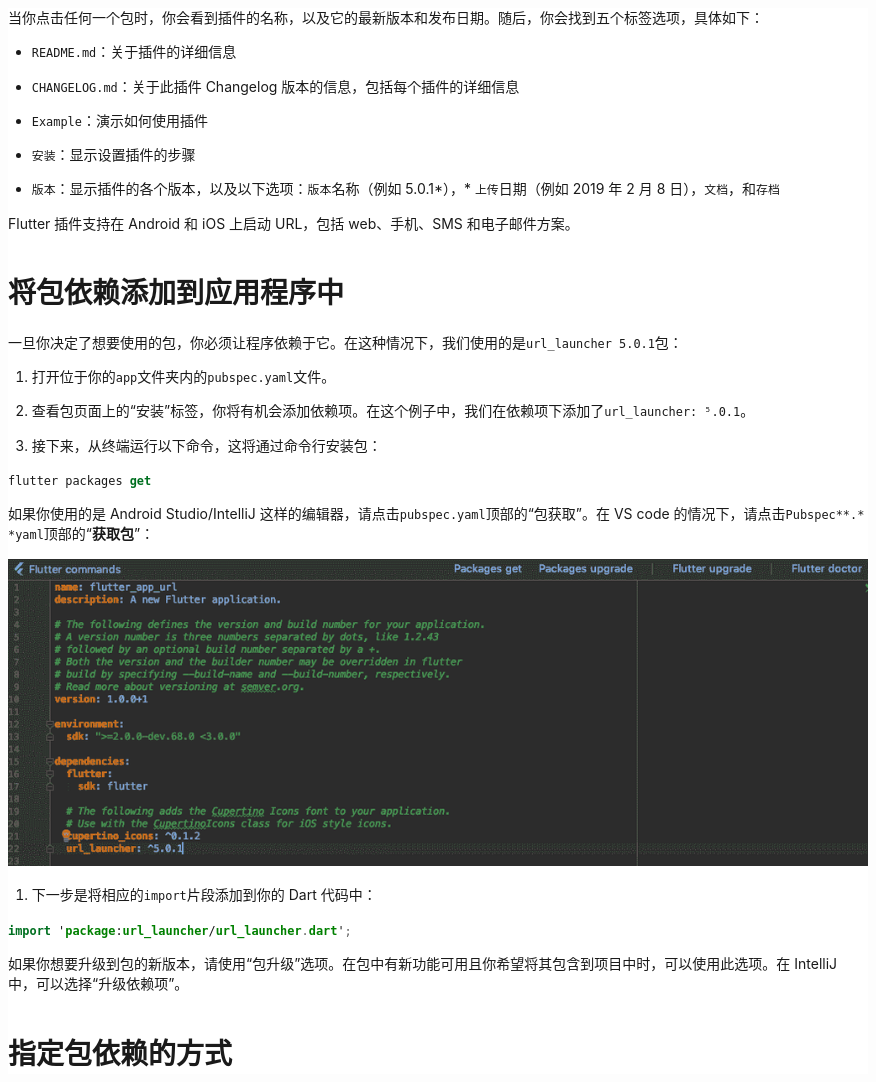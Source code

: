 当你点击任何一个包时，你会看到插件的名称，以及它的最新版本和发布日期。随后，你会找到五个标签选项，具体如下：

+   `README.md`：关于插件的详细信息

+   `CHANGELOG.md`：关于此插件 Changelog 版本的信息，包括每个插件的详细信息

+   `Example`：演示如何使用插件

+   `安装`：显示设置插件的步骤

+   `版本`：显示插件的各个版本，以及以下选项：`版本`名称（例如 5.0.1*），* `上传`日期（例如 2019 年 2 月 8 日），`文档`，和`存档`

Flutter 插件支持在 Android 和 iOS 上启动 URL，包括 web、手机、SMS 和电子邮件方案。

# 将包依赖添加到应用程序中

一旦你决定了想要使用的包，你必须让程序依赖于它。在这种情况下，我们使用的是`url_launcher 5.0.1`包：

1.  打开位于你的`app`文件夹内的`pubspec.yaml`文件。

1.  查看包页面上的“安装”标签，你将有机会添加依赖项。在这个例子中，我们在依赖项下添加了`url_launcher: ⁵.0.1`。

1.  接下来，从终端运行以下命令，这将通过命令行安装包：

```kt
flutter packages get
```

如果你使用的是 Android Studio/IntelliJ 这样的编辑器，请点击`pubspec.yaml`顶部的“包获取”。在 VS code 的情况下，请点击`Pubspec**.**yaml`顶部的“**获取包**”：

![](img/6ac349c1-8717-4282-9fe6-4b3a9b49545a.png)

1.  下一步是将相应的`import`片段添加到你的 Dart 代码中：

```kt
import 'package:url_launcher/url_launcher.dart';
```

如果你想要升级到包的新版本，请使用“包升级”选项。在包中有新功能可用且你希望将其包含到项目中时，可以使用此选项。在 IntelliJ 中，可以选择“升级依赖项”。

# 指定包依赖的方式
